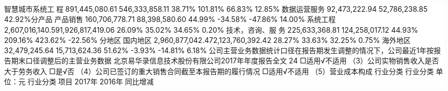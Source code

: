 智慧城市系统工
程
891,445,080.61
546,333,858.11
38.71%
101.81%
66.83%
12.85%
数据运营服务
92,473,222.94
52,786,238.85
42.92%分产品
产品销售
160,706,778.71
88,398,580.60
44.99%
-34.58%
-47.86%
14.00%
系统工程
2,607,016,140.591,926,817,419.06
26.09%
35.02%
34.65%
0.20%
技术，咨询、服
务
225,633,368.81
124,258,017.12
44.93%
209.16%
423.62%
-22.56%
分地区
国内地区
2,960,877,042.472,123,760,392.42
28.27%
33.63%
32.25%
0.75%
海外地区
32,479,245.64
15,713,624.36
51.62%
-3.93%
-14.81%
6.18%
公司主营业务数据统计口径在报告期发生调整的情况下，公司最近1年按报告期末口径调整后的主营业务数据
北京易华录信息技术股份有限公司2017年年度报告全文
24
□适用√不适用
（3）公司实物销售收入是否大于劳务收入
□是√否
（4）公司已签订的重大销售合同截至本报告期的履行情况
□适用√不适用
（5）营业成本构成
行业分类
行业分类
单位：元
行业分类
项目
2017年
2016年
同比增减
